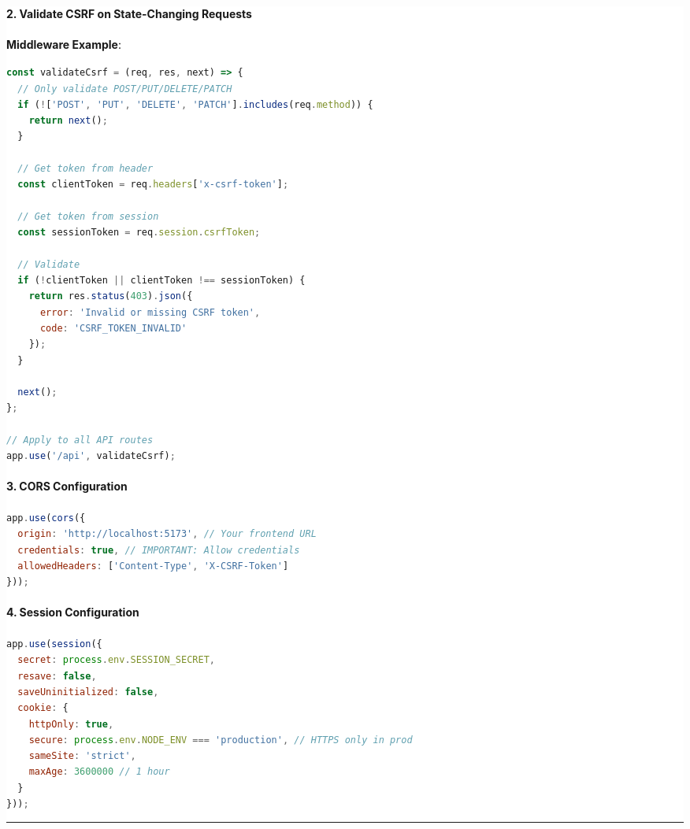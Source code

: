 #### 2. Validate CSRF on State-Changing Requests

**Middleware Example**:
```javascript
const validateCsrf = (req, res, next) => {
  // Only validate POST/PUT/DELETE/PATCH
  if (!['POST', 'PUT', 'DELETE', 'PATCH'].includes(req.method)) {
    return next();
  }

  // Get token from header
  const clientToken = req.headers['x-csrf-token'];

  // Get token from session
  const sessionToken = req.session.csrfToken;

  // Validate
  if (!clientToken || clientToken !== sessionToken) {
    return res.status(403).json({
      error: 'Invalid or missing CSRF token',
      code: 'CSRF_TOKEN_INVALID'
    });
  }

  next();
};

// Apply to all API routes
app.use('/api', validateCsrf);
```

#### 3. CORS Configuration

```javascript
app.use(cors({
  origin: 'http://localhost:5173', // Your frontend URL
  credentials: true, // IMPORTANT: Allow credentials
  allowedHeaders: ['Content-Type', 'X-CSRF-Token']
}));
```

#### 4. Session Configuration

```javascript
app.use(session({
  secret: process.env.SESSION_SECRET,
  resave: false,
  saveUninitialized: false,
  cookie: {
    httpOnly: true,
    secure: process.env.NODE_ENV === 'production', // HTTPS only in prod
    sameSite: 'strict',
    maxAge: 3600000 // 1 hour
  }
}));
```

---